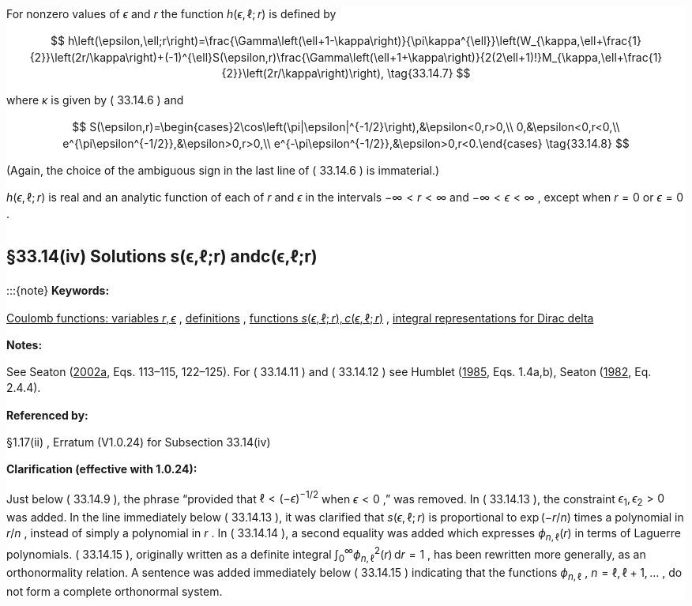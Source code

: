 For nonzero values of $\epsilon$ and $r$ the function $h\left(\epsilon,\ell;r\right)$ is defined by


<a id="E7"></a>
$$
h\left(\epsilon,\ell;r\right)=\frac{\Gamma\left(\ell+1-\kappa\right)}{\pi\kappa^{\ell}}\left(W_{\kappa,\ell+\frac{1}{2}}\left(2r/\kappa\right)+(-1)^{\ell}S(\epsilon,r)\frac{\Gamma\left(\ell+1+\kappa\right)}{2(2\ell+1)!}M_{\kappa,\ell+\frac{1}{2}}\left(2r/\kappa\right)\right), \tag{33.14.7}
$$

where $\kappa$ is given by ( 33.14.6 ) and


<a id="E8"></a>
$$
S(\epsilon,r)=\begin{cases}2\cos\left(\pi|\epsilon|^{-1/2}\right),&\epsilon<0,r>0,\\
0,&\epsilon<0,r<0,\\
e^{\pi\epsilon^{-1/2}},&\epsilon>0,r>0,\\
e^{-\pi\epsilon^{-1/2}},&\epsilon>0,r<0.\end{cases} \tag{33.14.8}
$$

(Again, the choice of the ambiguous sign in the last line of ( 33.14.6 ) is immaterial.)

$h\left(\epsilon,\ell;r\right)$ is real and an analytic function of each of $r$ and $\epsilon$ in the intervals $-\infty<r<\infty$ and $-\infty<\epsilon<\infty$ , except when $r=0$ or $\epsilon=0$ .


## §33.14(iv) Solutions s⁡(ϵ,ℓ;r) andc⁡(ϵ,ℓ;r)

:::{note}
**Keywords:**

[Coulomb functions: variables $r,\epsilon$](http://dlmf.nist.gov/search/search?q=Coulomb%20functions%3A%20variables%20r%2C%CF%B5) , [definitions](http://dlmf.nist.gov/search/search?q=definitions) , [functions $s(\epsilon,\ell;r),c(\epsilon,\ell;r)$](http://dlmf.nist.gov/search/search?q=functions%20s%28%CF%B5%2C%E2%84%93%3Br%29%2Cc%28%CF%B5%2C%E2%84%93%3Br%29) , [integral representations for Dirac delta](http://dlmf.nist.gov/search/search?q=integral%20representations%20for%20Dirac%20delta)

**Notes:**

See Seaton ([2002a](./bib/S.html#bib2034 "Coulomb functions for attractive and repulsive potentials and for positive and negative energies"), Eqs. 113–115, 122–125). For ( 33.14.11 ) and ( 33.14.12 ) see Humblet ([1985](./bib/H.html#bib1114 "Bessel function expansions of Coulomb wave functions"), Eqs. 1.4a,b), Seaton ([1982](./bib/S.html#bib2031 "Coulomb functions analytic in the energy"), Eq. 2.4.4).

**Referenced by:**

§1.17(ii) , Erratum (V1.0.24) for Subsection 33.14(iv)

**Clarification (effective with 1.0.24):**

Just below ( 33.14.9 ), the phrase “provided that $\ell<(-\epsilon)^{-1/2}$ when $\epsilon<0$ ,” was removed. In ( 33.14.13 ), the constraint $\epsilon_{1},\epsilon_{2}>0$ was added. In the line immediately below ( 33.14.13 ), it was clarified that $s\left(\epsilon,\ell;r\right)$ is proportional to $\exp\left(-r/n\right)$ times a polynomial in $r/n$ , instead of simply a polynomial in $r$ . In ( 33.14.14 ), a second equality was added which expresses $\phi_{n,\ell}(r)$ in terms of Laguerre polynomials. ( 33.14.15 ), originally written as a definite integral $\int_{0}^{\infty}\phi_{n,\ell}^{2}(r)\,\mathrm{d}r=1$ , has been rewritten more generally, as an orthonormality relation. A sentence was added immediately below ( 33.14.15 ) indicating that the functions $\phi_{n,\ell}$ , $n=\ell,\ell+1,\ldots$ , do not form a complete orthonormal system.
